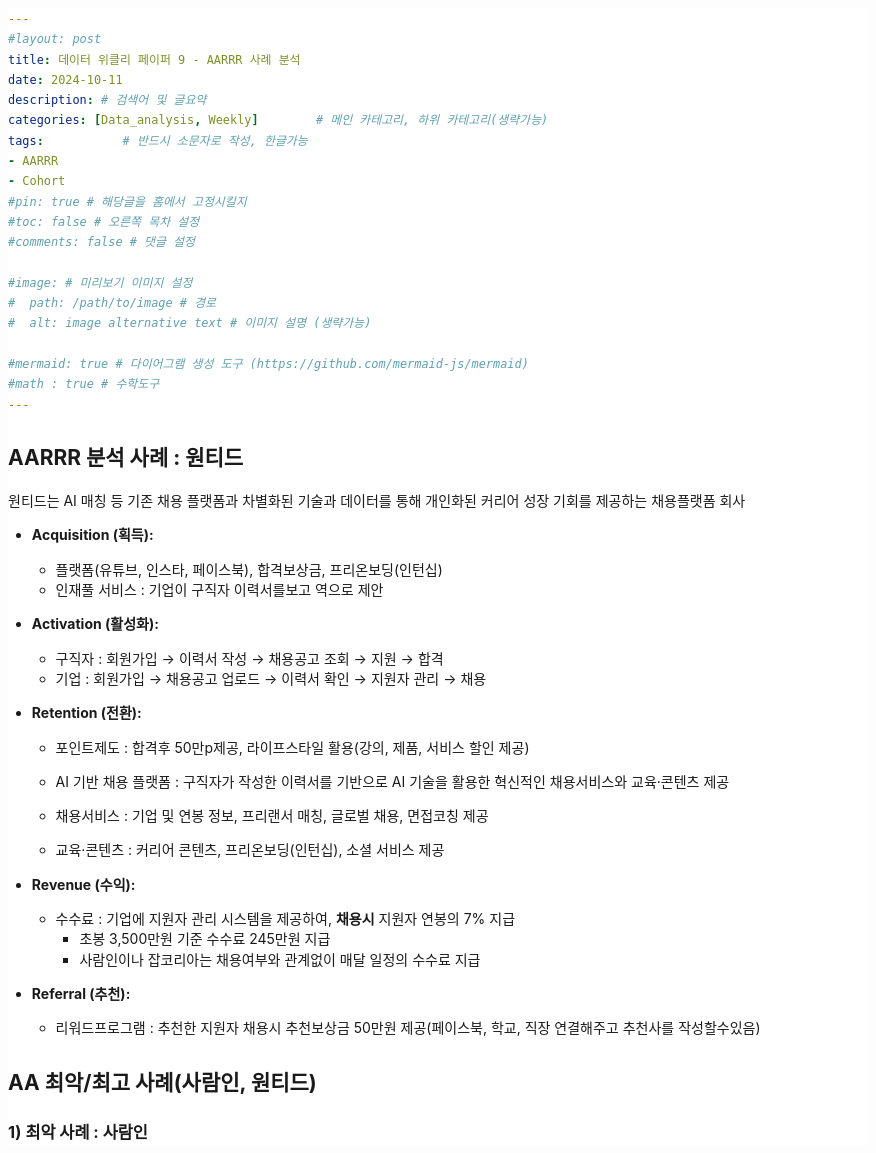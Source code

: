 ```yaml
---
#layout: post
title: 데이터 위클리 페이퍼 9 - AARRR 사례 분석
date: 2024-10-11
description: # 검색어 및 글요약
categories: [Data_analysis, Weekly]        # 메인 카테고리, 하위 카테고리(생략가능)
tags:           # 반드시 소문자로 작성, 한글가능
- AARRR
- Cohort
#pin: true # 해당글을 홈에서 고정시킬지
#toc: false # 오른쪽 목차 설정
#comments: false # 댓글 설정

#image: # 미리보기 이미지 설정
#  path: /path/to/image # 경로
#  alt: image alternative text # 이미지 설명 (생략가능)

#mermaid: true # 다이어그램 생성 도구 (https://github.com/mermaid-js/mermaid)
#math : true # 수학도구
---
```


## AARRR 분석 사례 : 원티드

원티드는 AI 매칭 등 기존 채용 플랫폼과 차별화된 기술과 데이터를 통해 개인화된 커리어 성장 기회를 제공하는 채용플랫폼 회사

- **Acquisition (획득):**
  - 플랫폼(유튜브, 인스타, 페이스북), 합격보상금, 프리온보딩(인턴십)
  - 인재풀 서비스 : 기업이 구직자 이력서를보고 역으로 제안

- **Activation (활성화):**
  - 구직자 : 회원가입 → 이력서 작성 → 채용공고 조회 → 지원 → 합격
  - 기업 : 회원가입 → 채용공고 업로드 → 이력서 확인 → 지원자 관리 → 채용

- **Retention (전환):**
  - 포인트제도 : 합격후 50만p제공, 라이프스타일 활용(강의, 제품, 서비스 할인 제공)
  - AI 기반 채용 플랫폼 : 구직자가 작성한 이력서를 기반으로 AI 기술을 활용한 혁신적인 채용서비스와 교육·콘텐츠 제공

  - 채용서비스 : 기업 및 연봉 정보, 프리랜서 매칭, 글로벌 채용, 면접코칭 제공
  - 교육·콘텐츠 : 커리어 콘텐츠, 프리온보딩(인턴십), 소셜 서비스 제공

- **Revenue (수익):**
  - 수수료 : 기업에 지원자 관리 시스템을 제공하여, **채용시** 지원자 연봉의 7% 지급
      - 초봉 3,500만원 기준 수수료 245만원 지급
      - 사람인이나 잡코리아는 채용여부와 관계없이 매달 일정의 수수료 지급

- **Referral (추천):**
  - 리워드프로그램 : 추천한 지원자 채용시 추천보상금 50만원 제공(페이스북, 학교, 직장 연결해주고 추천사를 작성할수있음)

## AA 최악/최고 사례(사람인, 원티드)


### 1) 최악 사례 : 사람인
